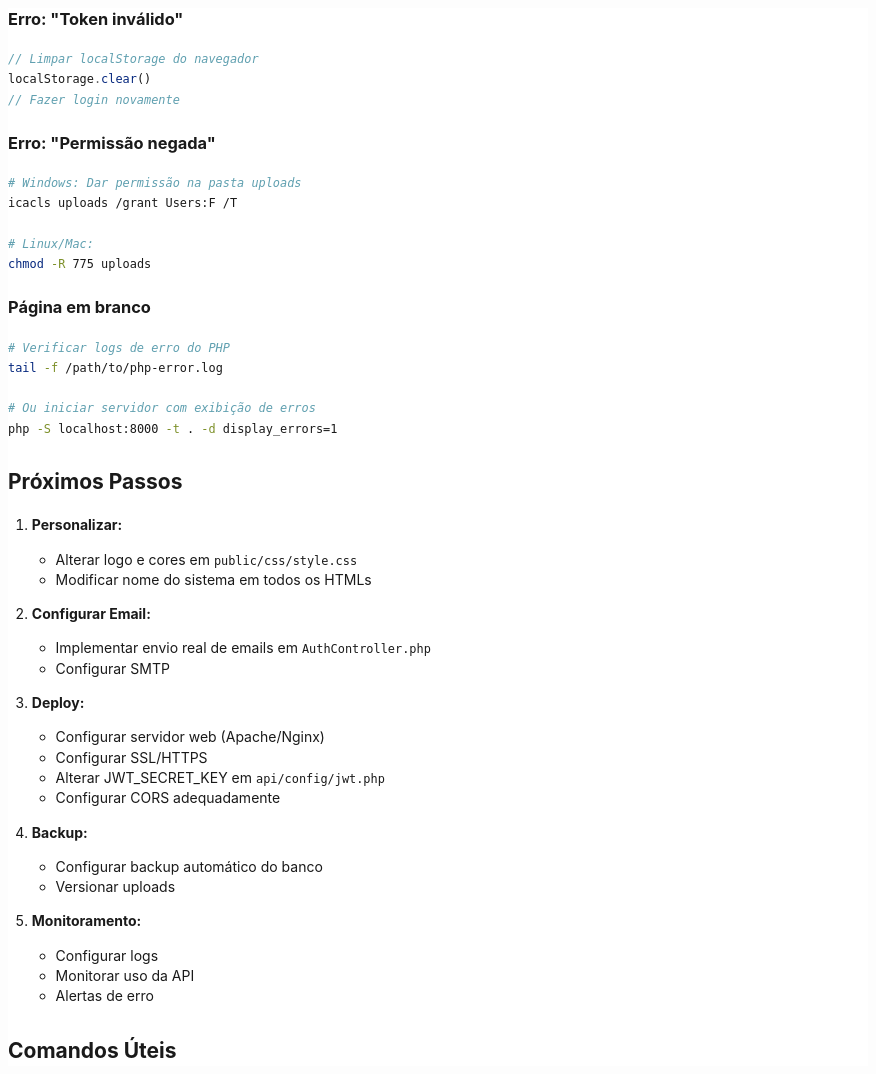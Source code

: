 ### Erro: "Token inválido"
```javascript
// Limpar localStorage do navegador
localStorage.clear()
// Fazer login novamente
```

### Erro: "Permissão negada"
```bash
# Windows: Dar permissão na pasta uploads
icacls uploads /grant Users:F /T

# Linux/Mac:
chmod -R 775 uploads
```

### Página em branco
```bash
# Verificar logs de erro do PHP
tail -f /path/to/php-error.log

# Ou iniciar servidor com exibição de erros
php -S localhost:8000 -t . -d display_errors=1
```

## Próximos Passos

1. **Personalizar:**
   - Alterar logo e cores em `public/css/style.css`
   - Modificar nome do sistema em todos os HTMLs

2. **Configurar Email:**
   - Implementar envio real de emails em `AuthController.php`
   - Configurar SMTP

3. **Deploy:**
   - Configurar servidor web (Apache/Nginx)
   - Configurar SSL/HTTPS
   - Alterar JWT_SECRET_KEY em `api/config/jwt.php`
   - Configurar CORS adequadamente

4. **Backup:**
   - Configurar backup automático do banco
   - Versionar uploads

5. **Monitoramento:**
   - Configurar logs
   - Monitorar uso da API
   - Alertas de erro

## Comandos Úteis
